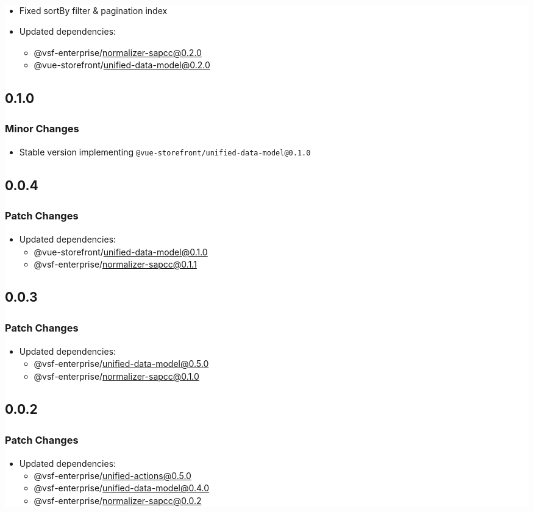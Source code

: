 - Fixed sortBy filter & pagination index

- Updated dependencies:
  - @vsf-enterprise/normalizer-sapcc@0.2.0
  - @vue-storefront/unified-data-model@0.2.0

## 0.1.0

### Minor Changes

- Stable version implementing `@vue-storefront/unified-data-model@0.1.0`

## 0.0.4

### Patch Changes

- Updated dependencies:
  - @vue-storefront/unified-data-model@0.1.0
  - @vsf-enterprise/normalizer-sapcc@0.1.1

## 0.0.3

### Patch Changes

- Updated dependencies:
  - @vsf-enterprise/unified-data-model@0.5.0
  - @vsf-enterprise/normalizer-sapcc@0.1.0

## 0.0.2

### Patch Changes

- Updated dependencies:
  - @vsf-enterprise/unified-actions@0.5.0
  - @vsf-enterprise/unified-data-model@0.4.0
  - @vsf-enterprise/normalizer-sapcc@0.0.2
